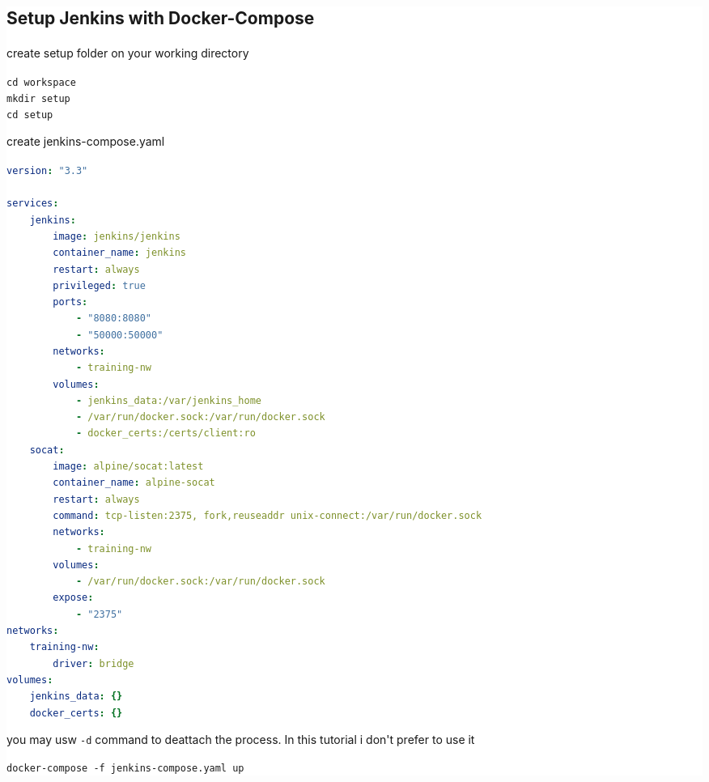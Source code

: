 
## Setup Jenkins with Docker-Compose

create setup folder on your working directory

```ssh
cd workspace
mkdir setup
cd setup
```

create jenkins-compose.yaml

```yaml
version: "3.3"
 
services:
    jenkins:
        image: jenkins/jenkins
        container_name: jenkins
        restart: always
        privileged: true
        ports:
            - "8080:8080"
            - "50000:50000"
        networks:
            - training-nw
        volumes:
            - jenkins_data:/var/jenkins_home
            - /var/run/docker.sock:/var/run/docker.sock
            - docker_certs:/certs/client:ro
    socat:
        image: alpine/socat:latest
        container_name: alpine-socat
        restart: always
        command: tcp-listen:2375, fork,reuseaddr unix-connect:/var/run/docker.sock
        networks:
            - training-nw
        volumes:
            - /var/run/docker.sock:/var/run/docker.sock
        expose:
            - "2375"
networks:
    training-nw:
        driver: bridge
volumes:
    jenkins_data: {}
    docker_certs: {}
```

you may usw ``-d`` command to deattach the process. In this tutorial i don't prefer to use it

```ssh
docker-compose -f jenkins-compose.yaml up
```
